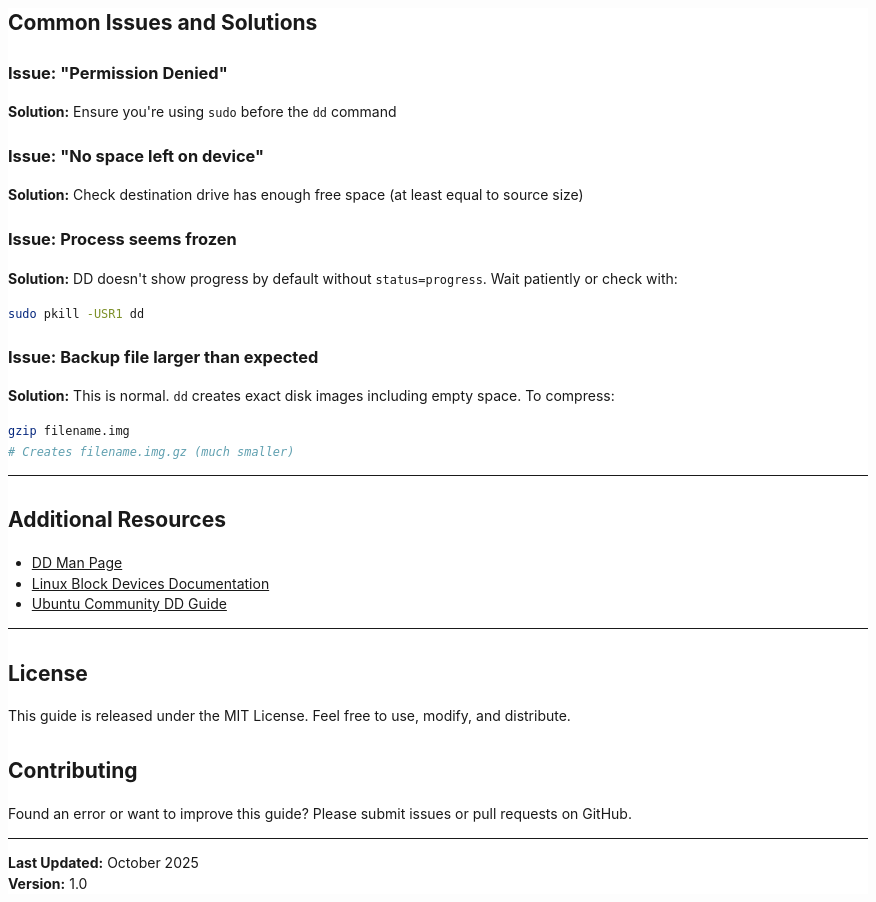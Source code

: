 ## Common Issues and Solutions

### Issue: "Permission Denied"
**Solution:** Ensure you're using `sudo` before the `dd` command

### Issue: "No space left on device"
**Solution:** Check destination drive has enough free space (at least equal to source size)

### Issue: Process seems frozen
**Solution:** DD doesn't show progress by default without `status=progress`. Wait patiently or check with:
```bash
sudo pkill -USR1 dd
```

### Issue: Backup file larger than expected
**Solution:** This is normal. `dd` creates exact disk images including empty space. To compress:
```bash
gzip filename.img
# Creates filename.img.gz (much smaller)
```

---

## Additional Resources

- [DD Man Page](https://man7.org/linux/man-pages/man1/dd.1.html)
- [Linux Block Devices Documentation](https://www.kernel.org/doc/html/latest/admin-guide/devices.html)
- [Ubuntu Community DD Guide](https://help.ubuntu.com/community/DriveImaging)

---

## License

This guide is released under the MIT License. Feel free to use, modify, and distribute.

## Contributing

Found an error or want to improve this guide? Please submit issues or pull requests on GitHub.

---

**Last Updated:** October 2025  
**Version:** 1.0
